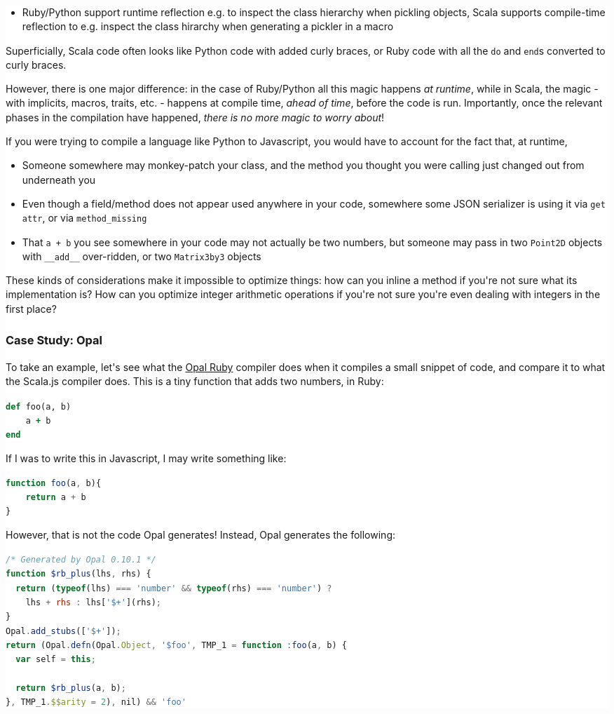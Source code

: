 - Ruby/Python support runtime reflection e.g. to inspect the class hierarchy
  when pickling objects, Scala supports compile-time reflection to e.g.
  inspect the class hirarchy when generating a pickler in a macro

[method resolution order]: http://stackoverflow.com/questions/1848474/method-resolution-order-mro-in-new-style-python-classes
[linearization order]: http://stackoverflow.com/questions/34242536/linearization-order-in-scala

Superficially, Scala code often looks like Python code with added curly braces,
or Ruby code with all the `do` and `end`s converted to curly braces.

However, there is one major difference: in the case of Ruby/Python all this
magic happens *at runtime*, while in Scala, the magic - with implicits, macros,
traits, etc. - happens at compile time, *ahead of time*, before the code is
run. Importantly, once the relevant phases in the compilation have happened,
*there is no more magic to worry about*!

If you were trying to compile a language like Python to Javascript, you would
have to account for the fact that, at runtime,

- Someone somewhere may monkey-patch your class, and the method you thought you
  were calling just changed out from underneath you

- Even though a field/method does not appear used anywhere in your code,
  somewhere some JSON serializer is using it via `getattr`, or via
  `method_missing`

- That `a + b` you see somewhere in your code may not actually be two numbers,
  but someone may pass in two `Point2D` objects with `__add__` over-ridden,
  or two `Matrix3by3` objects

These kinds of considerations make it impossible to optimize things: how can
you inline a method if you're not sure what its implementation is? How can
you optimize integer arithmetic operations if you're not sure you're even
dealing with integers in the first place?

### Case Study: Opal

To take an example, let's see what the [Opal Ruby] compiler does when it
compiles a small snippet of code, and compare it to what the Scala.js compiler
does. This is a tiny function that adds two numbers, in Ruby:

```ruby
def foo(a, b)
    a + b
end
```

If I was to write this in Javascript, I may write something like:

```javascript
function foo(a, b){
    return a + b
}
```

However, that is not the code Opal generates! Instead, Opal generates the
following:



```javascript
/* Generated by Opal 0.10.1 */
function $rb_plus(lhs, rhs) {
  return (typeof(lhs) === 'number' && typeof(rhs) === 'number') ?
    lhs + rhs : lhs['$+'](rhs);
}
Opal.add_stubs(['$+']);
return (Opal.defn(Opal.Object, '$foo', TMP_1 = function ːfoo(a, b) {
  var self = this;

  return $rb_plus(a, b);
}, TMP_1.$$arity = 2), nil) && 'foo'
```


[Scala.js]: http://www.scala-js.org/
[Scala Fiddle]: https://scalafiddle.io/
[Roll]: http://www.lihaoyi.com/roll/
[Twitter]: https://twitter.com/stuhood/status/754092715067838464
[No Tests]: https://groups.google.com/forum/?nomobile=true#!topic/scala-js/St8Jz-89vxY
[Slow Compiler]: https://groups.google.com/forum/#!topic/scala-js/k8Rpvc5ojZY
[Bloated JS]: https://groups.google.com/forum/#!topic/scala-js/mBlhq2HPsgU
[Gitter]: https://gitter.im/scala-js/scala-js
[Js]: http://www.scala-js.org/libraries/facades.html
[Scala]: http://www.scala-js.org/libraries/libs.html
[Perf]: http://www.scala-js.org/doc/internals/performance.html
[React]: https://github.com/japgolly/scalajs-react
[Angular]: https://github.com/greencatsoft/scalajs-angular
[Vue]: https://github.com/fancellu/scalajs-vue
[Javascript DOM APIs]: https://developer.mozilla.org/en-US/docs/Web/API/Document_Object_Model
[WebStorm]: https://www.jetbrains.com/webstorm/
[Dart]: https://www.dartlang.org/
[TypeScript]: https://www.typescriptlang.org/
[PureScript]: http://www.purescript.org/
[Brython]: http://www.brython.info/
[RapydScript]: http://www.rapydscript.com/
[ClojureScript]: https://github.com/clojure/clojurescript
[Javascript Native Interface]: http://www.gwtproject.org/doc/latest/DevGuideCodingBasicsJSNI.html
[ChipmunkJS]: https://github.com/josephg/Chipmunk-js
[CanvasRenderingContext2D]: https://developer.mozilla.org/en/docs/Web/API/CanvasRenderingContext2D
[Coffeescript]: http://coffeescript.org/
[Typescript]: https://www.typescriptlang.org/
[Katai Struct Parser-Generator]: http://kaitai.io/repl/
[Netlogo Compiler]: https://github.com/NetLogo/NetLogo
[React.js]: https://github.com/japgolly/scalajs-react
[Hands-on Scala.js]: http://www.lihaoyi.com/hands-on-scala-js/
[Purescript Book]: https://leanpub.com/purescript/read
[The Dart Programming Language]: https://www.amazon.com/Dart-Programming-Language-Gilad-Bracha/dp/0321927702
[TestNG]: http://testng.org/doc/index.html
[Google Gson]: https://github.com/google/gson
[Joda Time]: http://www.joda.org/joda-time/
[Apache Commons]: https://commons.apache.org/
[Guava seems to have GWT support]: http://stackoverflow.com/questions/2005687/guava-libraries-and-gwt
[RapydScript]: http://www.rapydscript.com/
[Transcrypt]: http://transcrypt.org/
[Skulpt]: http://www.skulpt.org/
[PyJS]: http://pyjs.org/
[Brython]: http://www.brython.info/
[Faye]: https://github.com/faylang/fay/wiki
[Haste]: http://haste-lang.org/
[Salterelle]: http://saltarelle-compiler.com/
[Bridge.Net]: http://bridge.net/
[JSIL]: http://jsil.org/
[Opal Ruby]: http://opalrb.org/
[Google Web Toolkit]: http://www.gwtproject.org/
[Shapeless]: https://github.com/milessabin/shapeless
[Alexander Myltsev]: https://github.com/alexander-myltsev
[David Barri]: https://github.com/japgolly
[Scalaz]: https://github.com/scalaz/scalaz
[serialization libraries and other things]: http://www.scala-js.org/libraries/libs.html
[test frameworks]: http://www.scala-js.org/libraries/testing.html
[uPickle]: http://www.lihaoyi.com/upickle-pprint/upickle/
[uTest]: https://github.com/lihaoyi/utest
[Scala.Rx]: https://github.com/lihaoyi/scala.rx
[Scalatags]: https://github.com/lihaoyi/scalatags
[BooPickle]: https://github.com/ochrons/boopickle
[wix/accord]: https://github.com/wix/accord
[PyPyJs]: http://pypyjs.org/
[Native Client]: https://en.wikipedia.org/wiki/Google_Native_Client
[Adobe Flash]: http://www.adobe.com/software/flash/about/
[SilverLight]: https://www.microsoft.com/silverlight/
[Google Closure]: https://developers.google.com/closure/
[OpalAddSnippet]: http://opalrb.org/try/?code:def%20foo(a%2C%20b)%0A%09a%20%2B%20b%0Aend
[Autowire]: https://github.com/lihaoyi/autowire
[Elm]: http://elm-lang.org/
[Node.js]: https://nodejs.org/en/
[Ur-Web]: http://www.impredicative.com/ur/